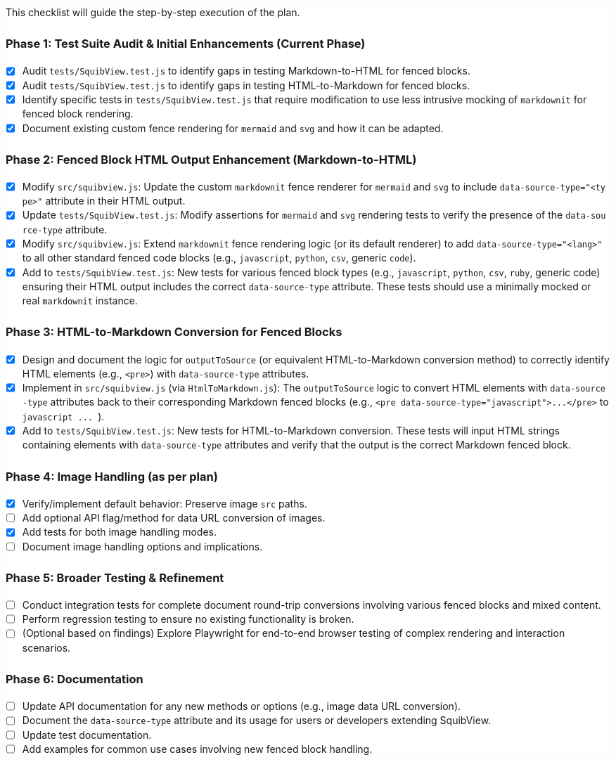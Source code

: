 This checklist will guide the step-by-step execution of the plan.

### Phase 1: Test Suite Audit & Initial Enhancements (Current Phase)
- [x] Audit `tests/SquibView.test.js` to identify gaps in testing Markdown-to-HTML for fenced blocks.
- [x] Audit `tests/SquibView.test.js` to identify gaps in testing HTML-to-Markdown for fenced blocks.
- [x] Identify specific tests in `tests/SquibView.test.js` that require modification to use less intrusive mocking of `markdownit` for fenced block rendering.
- [x] Document existing custom fence rendering for `mermaid` and `svg` and how it can be adapted.

### Phase 2: Fenced Block HTML Output Enhancement (Markdown-to-HTML)
- [x] Modify `src/squibview.js`: Update the custom `markdownit` fence renderer for `mermaid` and `svg` to include `data-source-type="<type>"` attribute in their HTML output.
- [x] Update `tests/SquibView.test.js`: Modify assertions for `mermaid` and `svg` rendering tests to verify the presence of the `data-source-type` attribute.
- [x] Modify `src/squibview.js`: Extend `markdownit` fence rendering logic (or its default renderer) to add `data-source-type="<lang>"` to all other standard fenced code blocks (e.g., `javascript`, `python`, `csv`, generic `code`).
- [x] Add to `tests/SquibView.test.js`: New tests for various fenced block types (e.g., `javascript`, `python`, `csv`, `ruby`, generic code) ensuring their HTML output includes the correct `data-source-type` attribute. These tests should use a minimally mocked or real `markdownit` instance.

### Phase 3: HTML-to-Markdown Conversion for Fenced Blocks
- [x] Design and document the logic for `outputToSource` (or equivalent HTML-to-Markdown conversion method) to correctly identify HTML elements (e.g., `<pre>`) with `data-source-type` attributes.
- [x] Implement in `src/squibview.js` (via `HtmlToMarkdown.js`): The `outputToSource` logic to convert HTML elements with `data-source-type` attributes back to their corresponding Markdown fenced blocks (e.g., `<pre data-source-type="javascript">...</pre>` to ```javascript ... ```).
- [x] Add to `tests/SquibView.test.js`: New tests for HTML-to-Markdown conversion. These tests will input HTML strings containing elements with `data-source-type` attributes and verify that the output is the correct Markdown fenced block.

### Phase 4: Image Handling (as per plan)
- [x] Verify/implement default behavior: Preserve image `src` paths.
- [ ] Add optional API flag/method for data URL conversion of images.
- [x] Add tests for both image handling modes.
- [ ] Document image handling options and implications.

### Phase 5: Broader Testing & Refinement
- [ ] Conduct integration tests for complete document round-trip conversions involving various fenced blocks and mixed content.
- [ ] Perform regression testing to ensure no existing functionality is broken.
- [ ] (Optional based on findings) Explore Playwright for end-to-end browser testing of complex rendering and interaction scenarios.

### Phase 6: Documentation
- [ ] Update API documentation for any new methods or options (e.g., image data URL conversion).
- [ ] Document the `data-source-type` attribute and its usage for users or developers extending SquibView.
- [ ] Update test documentation.
- [ ] Add examples for common use cases involving new fenced block handling.
